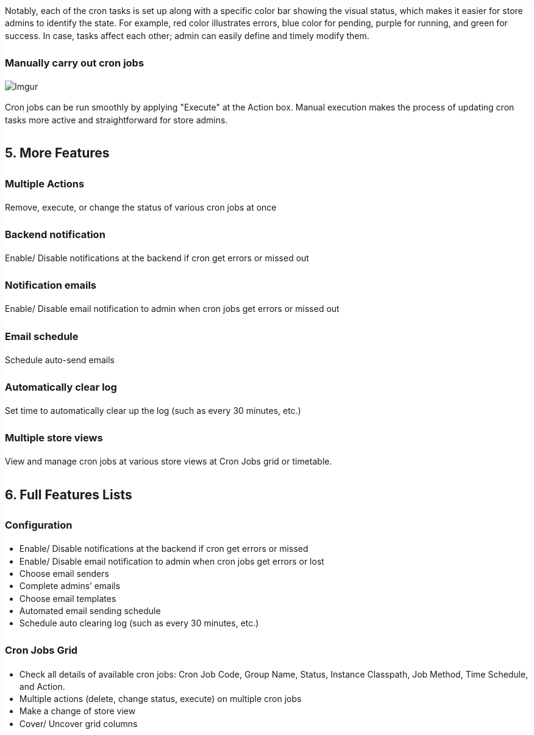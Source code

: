Notably, each of the cron tasks is set up along with a specific color bar showing the visual status, which makes it easier for store admins to identify the state. For example, red color illustrates errors, blue color for pending, purple for running, and green for success. In case, tasks affect each other; admin can easily define and timely modify them. 

### Manually carry out cron jobs 

![Imgur](https://i.imgur.com/yfnvG1c.png)

Cron jobs can be run smoothly by applying "Execute" at the Action box. Manual execution makes the process of updating cron tasks more active and straightforward for store admins. 

## 5. More Features

### Multiple Actions
Remove, execute, or change the status of various cron jobs at once 

### Backend notification
Enable/ Disable notifications at the backend if cron get errors or missed out

### Notification emails
Enable/ Disable email notification to admin when cron jobs get errors or missed out

### Email schedule

Schedule auto-send emails

### Automatically clear log 
Set time to automatically clear up the log (such as every 30 minutes, etc.)

### Multiple store views
View and manage cron jobs at various store views at Cron Jobs grid or timetable. 


## 6. Full Features Lists 

### Configuration 

- Enable/ Disable notifications at the backend if cron get errors or missed 
- Enable/ Disable email notification to admin when cron jobs get errors or lost  
- Choose email senders 
- Complete admins’ emails 
- Choose email templates 
- Automated email sending schedule
- Schedule auto clearing log (such as every 30 minutes, etc.)

### Cron Jobs Grid
- Check all details of available cron jobs: Cron Job Code, Group Name, Status, Instance Classpath, Job Method, Time Schedule, and Action.
- Multiple actions (delete, change status, execute) on multiple cron jobs 
- Make a change of store view
- Cover/ Uncover grid columns
